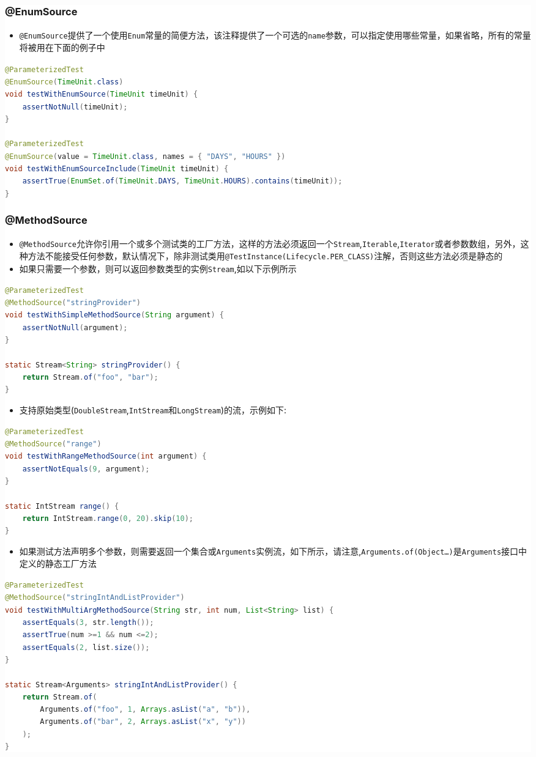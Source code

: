 ### @EnumSource

- `@EnumSource`提供了一个使用`Enum`常量的简便方法，该注释提供了一个可选的`name`参数，可以指定使用哪些常量，如果省略，所有的常量将被用在下面的例子中

```java
@ParameterizedTest
@EnumSource(TimeUnit.class)
void testWithEnumSource(TimeUnit timeUnit) {
    assertNotNull(timeUnit);
}

@ParameterizedTest
@EnumSource(value = TimeUnit.class, names = { "DAYS", "HOURS" })
void testWithEnumSourceInclude(TimeUnit timeUnit) {
    assertTrue(EnumSet.of(TimeUnit.DAYS, TimeUnit.HOURS).contains(timeUnit));
}
```

### @MethodSource

- `@MethodSource`允许你引用一个或多个测试类的工厂方法，这样的方法必须返回一个`Stream`,`Iterable`,`Iterator`或者参数数组，另外，这种方法不能接受任何参数，默认情况下，除非测试类用`@TestInstance(Lifecycle.PER_CLASS)`注解，否则这些方法必须是静态的
- 如果只需要一个参数，则可以返回参数类型的实例`Stream`,如以下示例所示

```java
@ParameterizedTest
@MethodSource("stringProvider")
void testWithSimpleMethodSource(String argument) {
    assertNotNull(argument);
}

static Stream<String> stringProvider() {
    return Stream.of("foo", "bar");
}
```

- 支持原始类型(`DoubleStream`,`IntStream`和`LongStream`)的流，示例如下:

```java
@ParameterizedTest
@MethodSource("range")
void testWithRangeMethodSource(int argument) {
    assertNotEquals(9, argument);
}

static IntStream range() {
    return IntStream.range(0, 20).skip(10);
}
```

- 如果测试方法声明多个参数，则需要返回一个集合或`Arguments`实例流，如下所示，请注意,`Arguments.of(Object…)`是`Arguments`接口中定义的静态工厂方法

```java
@ParameterizedTest
@MethodSource("stringIntAndListProvider")
void testWithMultiArgMethodSource(String str, int num, List<String> list) {
    assertEquals(3, str.length());
    assertTrue(num >=1 && num <=2);
    assertEquals(2, list.size());
}

static Stream<Arguments> stringIntAndListProvider() {
    return Stream.of(
        Arguments.of("foo", 1, Arrays.asList("a", "b")),
        Arguments.of("bar", 2, Arrays.asList("x", "y"))
    );
}
```